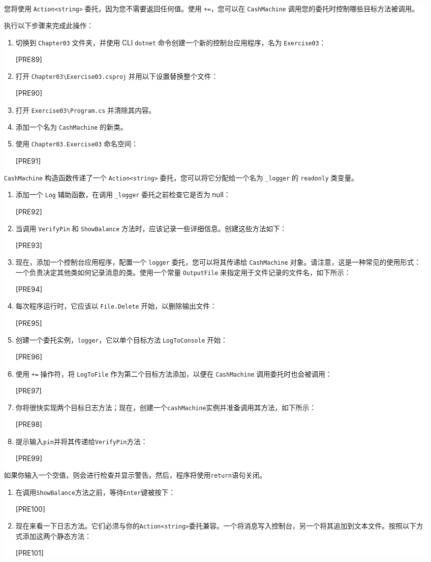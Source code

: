 您将使用 `Action<string>` 委托，因为您不需要返回任何值。使用 `+=`，您可以在 `CashMachine` 调用您的委托时控制哪些目标方法被调用。

执行以下步骤来完成此操作：

1.  切换到 `Chapter03` 文件夹，并使用 CLI `dotnet` 命令创建一个新的控制台应用程序，名为 `Exercise03`：

    [PRE89]

1.  打开 `Chapter03\Exercise03.csproj` 并用以下设置替换整个文件：

    [PRE90]

1.  打开 `Exercise03\Program.cs` 并清除其内容。

1.  添加一个名为 `CashMachine` 的新类。

1.  使用 `Chapter03.Exercise03` 命名空间：

    [PRE91]

`CashMachine` 构造函数传递了一个 `Action<string>` 委托，您可以将它分配给一个名为 `_logger` 的 `readonly` 类变量。

1.  添加一个 `Log` 辅助函数，在调用 `_logger` 委托之前检查它是否为 null：

    [PRE92]

1.  当调用 `VerifyPin` 和 `ShowBalance` 方法时，应该记录一些详细信息。创建这些方法如下：

    [PRE93]

1.  现在，添加一个控制台应用程序，配置一个 `logger` 委托，您可以将其传递给 `CashMachine` 对象。请注意，这是一种常见的使用形式：一个负责决定其他类如何记录消息的类。使用一个常量 `OutputFile` 来指定用于文件记录的文件名，如下所示：

    [PRE94]

1.  每次程序运行时，它应该以 `File.Delete` 开始，以删除输出文件：

    [PRE95]

1.  创建一个委托实例，`logger`，它以单个目标方法 `LogToConsole` 开始：

    [PRE96]

1.  使用 `+=` 操作符，将 `LogToFile` 作为第二个目标方法添加，以便在 `CashMachine` 调用委托时也会被调用：

    [PRE97]

1.  你将很快实现两个目标日志方法；现在，创建一个`cashMachine`实例并准备调用其方法，如下所示：

    [PRE98]

1.  提示输入`pin`并将其传递给`VerifyPin`方法：

    [PRE99]

如果你输入一个空值，则会进行检查并显示警告。然后，程序将使用`return`语句关闭。

1.  在调用`ShowBalance`方法之前，等待`Enter`键被按下：

    [PRE100]

1.  现在来看一下日志方法。它们必须与你的`Action<string>`委托兼容。一个将消息写入控制台，另一个将其追加到文本文件。按照以下方式添加这两个静态方法：

    [PRE101]
